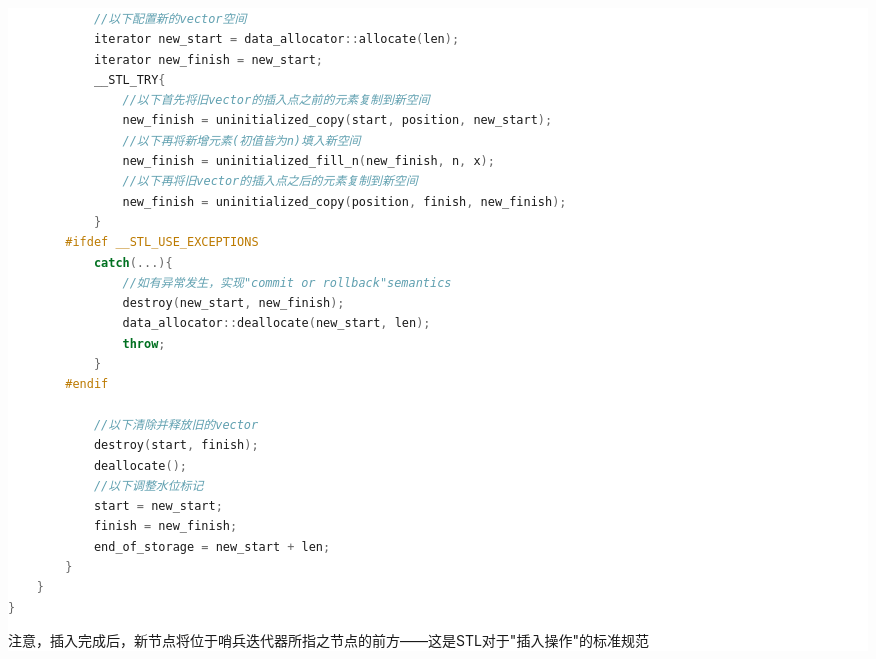 ```c++
            //以下配置新的vector空间
            iterator new_start = data_allocator::allocate(len);
            iterator new_finish = new_start;
            __STL_TRY{
                //以下首先将旧vector的插入点之前的元素复制到新空间
                new_finish = uninitialized_copy(start, position, new_start);
                //以下再将新增元素(初值皆为n)填入新空间
                new_finish = uninitialized_fill_n(new_finish, n, x);
                //以下再将旧vector的插入点之后的元素复制到新空间
                new_finish = uninitialized_copy(position, finish, new_finish);
            }
        #ifdef __STL_USE_EXCEPTIONS
            catch(...){
                //如有异常发生，实现"commit or rollback"semantics
                destroy(new_start, new_finish);
                data_allocator::deallocate(new_start, len);
                throw;
            }
        #endif

            //以下清除并释放旧的vector
            destroy(start, finish);
            deallocate();
            //以下调整水位标记
            start = new_start;
            finish = new_finish;
            end_of_storage = new_start + len;
        }
    }
}
```
注意，插入完成后，新节点将位于哨兵迭代器所指之节点的前方——这是STL对于"插入操作"的标准规范